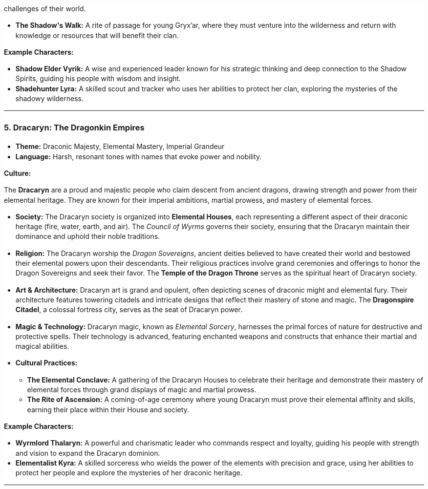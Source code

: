  challenges of their world.
  - **The Shadow's Walk:** A rite of passage for young Gryx’ar, where they must venture into the wilderness and return with knowledge or resources that will benefit their clan.

**Example Characters:**
- **Shadow Elder Vyrik:** A wise and experienced leader known for his strategic thinking and deep connection to the Shadow Spirits, guiding his people with wisdom and insight.
- **Shadehunter Lyra:** A skilled scout and tracker who uses her abilities to protect her clan, exploring the mysteries of the shadowy wilderness.

---

### 5. **Dracaryn: The Dragonkin Empires**

- **Theme:** Draconic Majesty, Elemental Mastery, Imperial Grandeur
- **Language:** Harsh, resonant tones with names that evoke power and nobility.

**Culture:**

The **Dracaryn** are a proud and majestic people who claim descent from ancient dragons, drawing strength and power from their elemental heritage. They are known for their imperial ambitions, martial prowess, and mastery of elemental forces.

- **Society:** The Dracaryn society is organized into **Elemental Houses**, each representing a different aspect of their draconic heritage (fire, water, earth, and air). The *Council of Wyrms* governs their society, ensuring that the Dracaryn maintain their dominance and uphold their noble traditions.
  
- **Religion:** The Dracaryn worship the *Dragon Sovereigns*, ancient deities believed to have created their world and bestowed their elemental powers upon their descendants. Their religious practices involve grand ceremonies and offerings to honor the Dragon Sovereigns and seek their favor. The **Temple of the Dragon Throne** serves as the spiritual heart of Dracaryn society.
  
- **Art & Architecture:** Dracaryn art is grand and opulent, often depicting scenes of draconic might and elemental fury. Their architecture features towering citadels and intricate designs that reflect their mastery of stone and magic. The **Dragonspire Citadel**, a colossal fortress city, serves as the seat of Dracaryn power.
  
- **Magic & Technology:** Dracaryn magic, known as *Elemental Sorcery*, harnesses the primal forces of nature for destructive and protective spells. Their technology is advanced, featuring enchanted weapons and constructs that enhance their martial and magical abilities.
  
- **Cultural Practices:**  
  - **The Elemental Conclave:** A gathering of the Dracaryn Houses to celebrate their heritage and demonstrate their mastery of elemental forces through grand displays of magic and martial prowess.
  - **The Rite of Ascension:** A coming-of-age ceremony where young Dracaryn must prove their elemental affinity and skills, earning their place within their House and society.

**Example Characters:**
- **Wyrmlord Thalaryn:** A powerful and charismatic leader who commands respect and loyalty, guiding his people with strength and vision to expand the Dracaryn dominion.
- **Elementalist Kyra:** A skilled sorceress who wields the power of the elements with precision and grace, using her abilities to protect her people and explore the mysteries of her draconic heritage.

---
